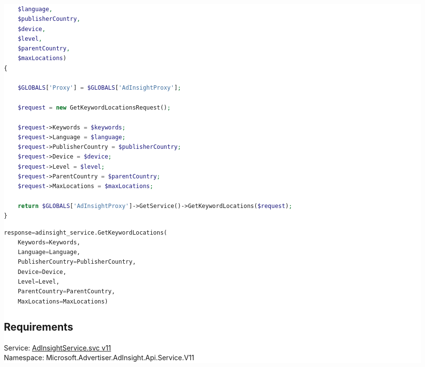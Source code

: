 ```php
	$language,
	$publisherCountry,
	$device,
	$level,
	$parentCountry,
	$maxLocations)
{

	$GLOBALS['Proxy'] = $GLOBALS['AdInsightProxy'];

	$request = new GetKeywordLocationsRequest();

	$request->Keywords = $keywords;
	$request->Language = $language;
	$request->PublisherCountry = $publisherCountry;
	$request->Device = $device;
	$request->Level = $level;
	$request->ParentCountry = $parentCountry;
	$request->MaxLocations = $maxLocations;

	return $GLOBALS['AdInsightProxy']->GetService()->GetKeywordLocations($request);
}
```
```python
response=adinsight_service.GetKeywordLocations(
	Keywords=Keywords,
	Language=Language,
	PublisherCountry=PublisherCountry,
	Device=Device,
	Level=Level,
	ParentCountry=ParentCountry,
	MaxLocations=MaxLocations)
```

## Requirements
Service: [AdInsightService.svc v11](https://adinsight.api.bingads.microsoft.com/Api/Advertiser/AdInsight/v11/AdInsightService.svc)  
Namespace: Microsoft.Advertiser.AdInsight.Api.Service.V11  

